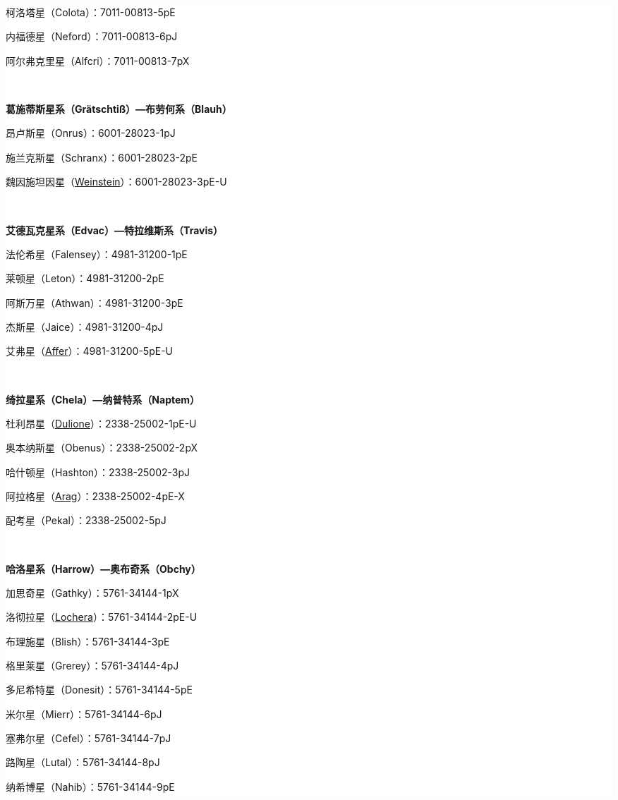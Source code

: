 柯洛塔星（Colota）：7011-00813-5pE

内福德星（Neford）：7011-00813-6pJ

阿尔弗克里星（Alfcri）：7011-00813-7pX

<br/>

**葛施蒂斯星系（Grätschtiß）—布劳何系（Blauh）**

昂卢斯星（Onrus）：6001-28023-1pJ

施兰克斯星（Schranx）：6001-28023-2pE

魏因施坦因星（[Weinstein](/posts/weinstein)）：6001-28023-3pE-U

<br/>

**艾德瓦克星系（Edvac）—特拉维斯系（Travis）**

法伦希星（Falensey）：4981-31200-1pE

莱顿星（Leton）：4981-31200-2pE

阿斯万星（Athwan）：4981-31200-3pE

杰斯星（Jaice）：4981-31200-4pJ

艾弗星（[Affer](/posts/affer)）：4981-31200-5pE-U

<br/>

**绮拉星系（Chela）—纳普特系（Naptem）**

杜利昂星（[Dulione](/posts/dulione)）：2338-25002-1pE-U

奥本纳斯星（Obenus）：2338-25002-2pX

哈什顿星（Hashton）：2338-25002-3pJ

阿拉格星（[Arag](/posts/arag)）：2338-25002-4pE-X

配考星（Pekal）：2338-25002-5pJ

<br/>

**哈洛星系（Harrow）—奥布奇系（Obchy）**

加思奇星（Gathky）：5761-34144-1pX

洛彻拉星（[Lochera](/posts/lochera)）：5761-34144-2pE-U

布理施星（Blish）：5761-34144-3pE

格里莱星（Grerey）：5761-34144-4pJ

多尼希特星（Donesit）：5761-34144-5pE

米尔星（Mierr）：5761-34144-6pJ

塞弗尔星（Cefel）：5761-34144-7pJ

路陶星（Lutal）：5761-34144-8pJ

纳希博星（Nahib）：5761-34144-9pE
